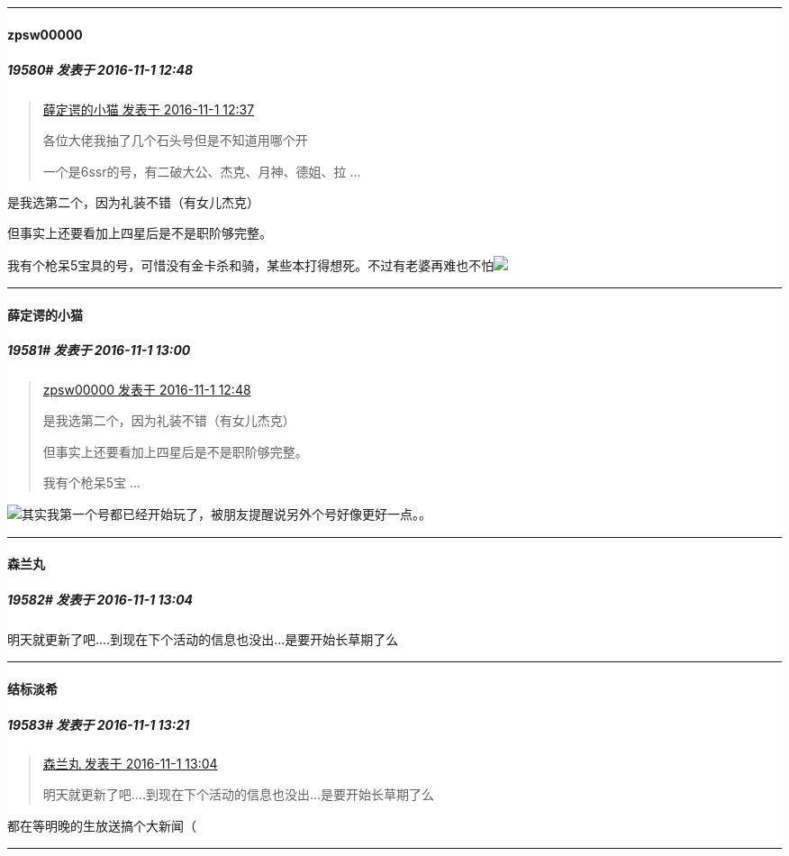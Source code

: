 *****

####  zpsw00000  
##### 19580#       发表于 2016-11-1 12:48


<blockquote><a href="httphttps://bbs.saraba1st.com/2b/forum.php?mod=redirect&amp;goto=findpost&amp;pid=34034733&amp;ptid=1085254" target="_blank">薛定谔的小猫 发表于 2016-11-1 12:37</a>

各位大佬我抽了几个石头号但是不知道用哪个开

一个是6ssr的号，有二破大公、杰克、月神、德姐、拉 ...</blockquote>
是我选第二个，因为礼装不错（有女儿杰克）

但事实上还要看加上四星后是不是职阶够完整。

我有个枪呆5宝具的号，可惜没有金卡杀和骑，某些本打得想死。不过有老婆再难也不怕<img src="https://static.saraba1st.com/image/smiley/face/172.gif" referrerpolicy="no-referrer">


*****

####  薛定谔的小猫  
##### 19581#       发表于 2016-11-1 13:00


<blockquote><a href="httphttps://bbs.saraba1st.com/2b/forum.php?mod=redirect&amp;goto=findpost&amp;pid=34034858&amp;ptid=1085254" target="_blank">zpsw00000 发表于 2016-11-1 12:48</a>

是我选第二个，因为礼装不错（有女儿杰克）

但事实上还要看加上四星后是不是职阶够完整。

我有个枪呆5宝 ...</blockquote>
<img src="https://static.saraba1st.com/image/smiley/carton/172.jpg" referrerpolicy="no-referrer">其实我第一个号都已经开始玩了，被朋友提醒说另外个号好像更好一点。。


*****

####  森兰丸  
##### 19582#       发表于 2016-11-1 13:04


明天就更新了吧....到现在下个活动的信息也没出...是要开始长草期了么


*****

####  结标淡希  
##### 19583#       发表于 2016-11-1 13:21


<blockquote><a href="httphttps://bbs.saraba1st.com/2b/forum.php?mod=redirect&amp;goto=findpost&amp;pid=34035031&amp;ptid=1085254" target="_blank">森兰丸 发表于 2016-11-1 13:04</a>

明天就更新了吧....到现在下个活动的信息也没出...是要开始长草期了么</blockquote>
都在等明晚的生放送搞个大新闻（


*****
